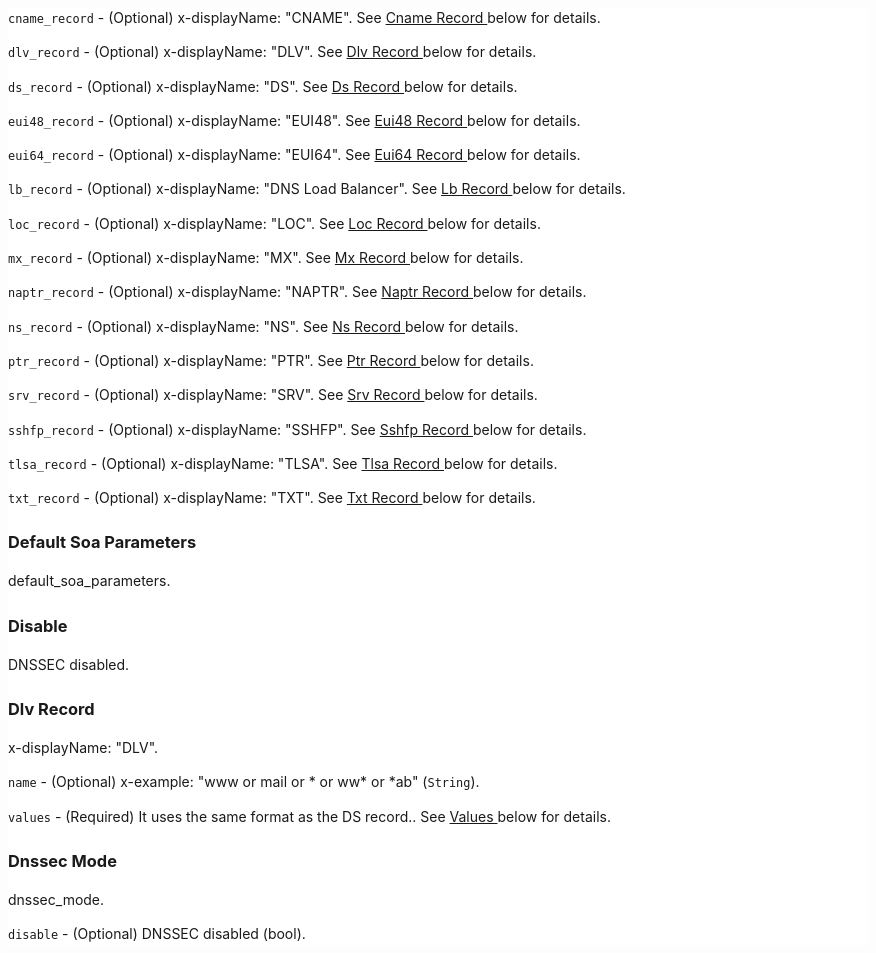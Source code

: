 `cname_record` - (Optional) x-displayName: "CNAME". See [Cname Record ](#cname-record) below for details.

`dlv_record` - (Optional) x-displayName: "DLV". See [Dlv Record ](#dlv-record) below for details.

`ds_record` - (Optional) x-displayName: "DS". See [Ds Record ](#ds-record) below for details.

`eui48_record` - (Optional) x-displayName: "EUI48". See [Eui48 Record ](#eui48-record) below for details.

`eui64_record` - (Optional) x-displayName: "EUI64". See [Eui64 Record ](#eui64-record) below for details.

`lb_record` - (Optional) x-displayName: "DNS Load Balancer". See [Lb Record ](#lb-record) below for details.

`loc_record` - (Optional) x-displayName: "LOC". See [Loc Record ](#loc-record) below for details.

`mx_record` - (Optional) x-displayName: "MX". See [Mx Record ](#mx-record) below for details.

`naptr_record` - (Optional) x-displayName: "NAPTR". See [Naptr Record ](#naptr-record) below for details.

`ns_record` - (Optional) x-displayName: "NS". See [Ns Record ](#ns-record) below for details.

`ptr_record` - (Optional) x-displayName: "PTR". See [Ptr Record ](#ptr-record) below for details.

`srv_record` - (Optional) x-displayName: "SRV". See [Srv Record ](#srv-record) below for details.

`sshfp_record` - (Optional) x-displayName: "SSHFP". See [Sshfp Record ](#sshfp-record) below for details.

`tlsa_record` - (Optional) x-displayName: "TLSA". See [Tlsa Record ](#tlsa-record) below for details.

`txt_record` - (Optional) x-displayName: "TXT". See [Txt Record ](#txt-record) below for details.

### Default Soa Parameters

default_soa_parameters.

### Disable

DNSSEC disabled.

### Dlv Record

x-displayName: "DLV".

`name` - (Optional) x-example: "www or mail or * or ww* or *ab" (`String`).

`values` - (Required) It uses the same format as the DS record.. See [Values ](#values) below for details.

### Dnssec Mode

dnssec_mode.

`disable` - (Optional) DNSSEC disabled (bool).
